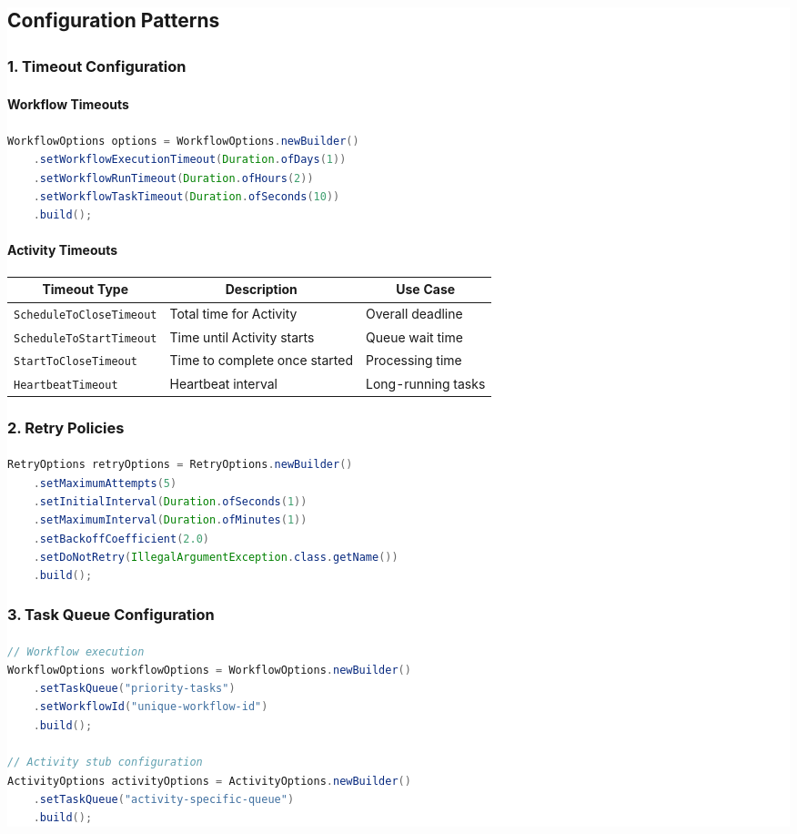 ## Configuration Patterns

### 1. Timeout Configuration

#### Workflow Timeouts

```java
WorkflowOptions options = WorkflowOptions.newBuilder()
    .setWorkflowExecutionTimeout(Duration.ofDays(1))
    .setWorkflowRunTimeout(Duration.ofHours(2))
    .setWorkflowTaskTimeout(Duration.ofSeconds(10))
    .build();
```

#### Activity Timeouts

| Timeout Type | Description | Use Case |
|--------------|-------------|----------|
| `ScheduleToCloseTimeout` | Total time for Activity | Overall deadline |
| `ScheduleToStartTimeout` | Time until Activity starts | Queue wait time |
| `StartToCloseTimeout` | Time to complete once started | Processing time |
| `HeartbeatTimeout` | Heartbeat interval | Long-running tasks |

### 2. Retry Policies

```java
RetryOptions retryOptions = RetryOptions.newBuilder()
    .setMaximumAttempts(5)
    .setInitialInterval(Duration.ofSeconds(1))
    .setMaximumInterval(Duration.ofMinutes(1))
    .setBackoffCoefficient(2.0)
    .setDoNotRetry(IllegalArgumentException.class.getName())
    .build();
```

### 3. Task Queue Configuration

```java
// Workflow execution
WorkflowOptions workflowOptions = WorkflowOptions.newBuilder()
    .setTaskQueue("priority-tasks")
    .setWorkflowId("unique-workflow-id")
    .build();

// Activity stub configuration
ActivityOptions activityOptions = ActivityOptions.newBuilder()
    .setTaskQueue("activity-specific-queue")
    .build();
```
